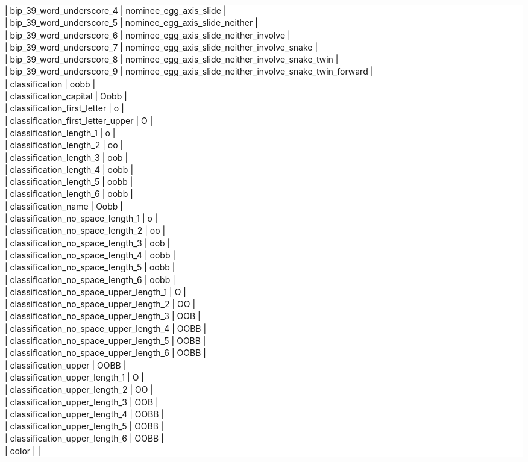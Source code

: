 | bip_39_word_underscore_4 | nominee_egg_axis_slide |  
| bip_39_word_underscore_5 | nominee_egg_axis_slide_neither |  
| bip_39_word_underscore_6 | nominee_egg_axis_slide_neither_involve |  
| bip_39_word_underscore_7 | nominee_egg_axis_slide_neither_involve_snake |  
| bip_39_word_underscore_8 | nominee_egg_axis_slide_neither_involve_snake_twin |  
| bip_39_word_underscore_9 | nominee_egg_axis_slide_neither_involve_snake_twin_forward |  
| classification | oobb |  
| classification_capital | Oobb |  
| classification_first_letter | o |  
| classification_first_letter_upper | O |  
| classification_length_1 | o |  
| classification_length_2 | oo |  
| classification_length_3 | oob |  
| classification_length_4 | oobb |  
| classification_length_5 | oobb |  
| classification_length_6 | oobb |  
| classification_name | Oobb |  
| classification_no_space_length_1 | o |  
| classification_no_space_length_2 | oo |  
| classification_no_space_length_3 | oob |  
| classification_no_space_length_4 | oobb |  
| classification_no_space_length_5 | oobb |  
| classification_no_space_length_6 | oobb |  
| classification_no_space_upper_length_1 | O |  
| classification_no_space_upper_length_2 | OO |  
| classification_no_space_upper_length_3 | OOB |  
| classification_no_space_upper_length_4 | OOBB |  
| classification_no_space_upper_length_5 | OOBB |  
| classification_no_space_upper_length_6 | OOBB |  
| classification_upper | OOBB |  
| classification_upper_length_1 | O |  
| classification_upper_length_2 | OO |  
| classification_upper_length_3 | OOB |  
| classification_upper_length_4 | OOBB |  
| classification_upper_length_5 | OOBB |  
| classification_upper_length_6 | OOBB |  
| color |  |  